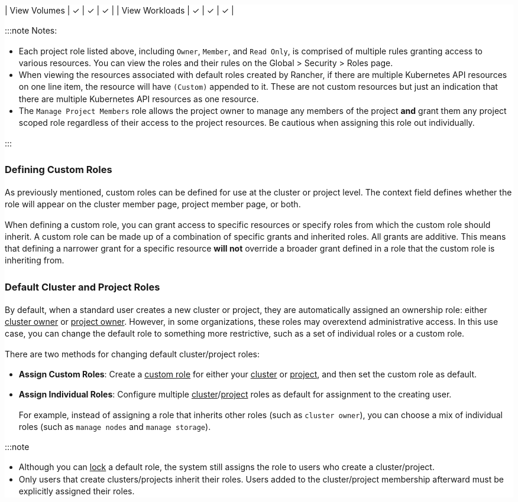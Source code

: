 | View Volumes                       | ✓             | ✓                             | ✓             |
| View Workloads                     | ✓             | ✓                             | ✓             |

:::note Notes:

- Each project role listed above, including `Owner`, `Member`, and `Read Only`, is comprised of multiple rules granting access to various resources. You can view the roles and their rules on the Global > Security > Roles page.
- When viewing the resources associated with default roles created by Rancher, if there are multiple Kubernetes API resources on one line item, the resource will have `(Custom)` appended to it. These are not custom resources but just an indication that there are multiple Kubernetes API resources as one resource.
- The `Manage Project Members` role allows the project owner to manage any members of the project **and** grant them any project scoped role regardless of their access to the project resources. Be cautious when assigning this role out individually.

:::

### Defining Custom Roles
As previously mentioned, custom roles can be defined for use at the cluster or project level. The context field defines whether the role will appear on the cluster member page, project member page, or both.

When defining a custom role, you can grant access to specific resources or specify roles from which the custom role should inherit. A custom role can be made up of a combination of specific grants and inherited roles. All grants are additive. This means that defining a narrower grant for a specific resource **will not** override a broader grant defined in a role that the custom role is inheriting from.

### Default Cluster and Project Roles

By default, when a standard user creates a new cluster or project, they are automatically assigned an ownership role: either [cluster owner](#cluster-roles) or [project owner](#project-roles). However, in some organizations, these roles may overextend administrative access. In this use case, you can change the default role to something more restrictive, such as a set of individual roles or a custom role.

There are two methods for changing default cluster/project roles:

- **Assign Custom Roles**: Create a [custom role](custom-roles.md) for either your [cluster](#custom-cluster-roles) or [project](#custom-project-roles), and then set the custom role as default.

- **Assign Individual Roles**: Configure multiple [cluster](#cluster-role-reference)/[project](#project-role-reference) roles as default for assignment to the creating user.

    For example, instead of assigning a role that inherits other roles (such as `cluster owner`), you can choose a mix of individual roles (such as `manage nodes` and `manage storage`).

:::note

- Although you can [lock](locked-roles.md) a default role, the system still assigns the role to users who create a cluster/project.
- Only users that create clusters/projects inherit their roles. Users added to the cluster/project membership afterward must be explicitly assigned their roles.
